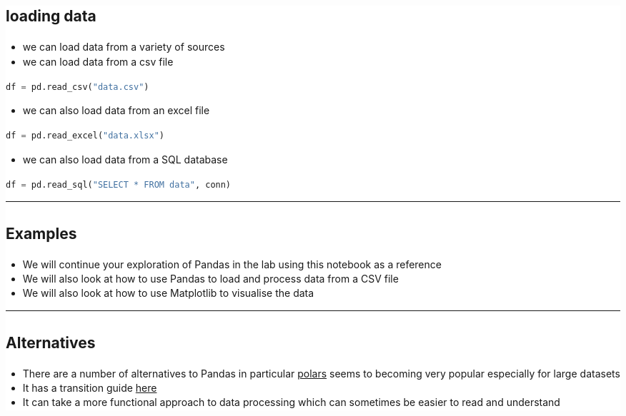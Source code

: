 
## loading data

- we can load data from a variety of sources
- we can load data from a csv file

```python
df = pd.read_csv("data.csv")
```

- we can also load data from an excel file

```python
df = pd.read_excel("data.xlsx")
```

- we can also load data from a SQL database

```python
df = pd.read_sql("SELECT * FROM data", conn)
```

---

## Examples

- We will continue your exploration of Pandas in the lab using this notebook as a reference
- We will also look at how to use Pandas to load and process data from a CSV file
- We will also look at how to use Matplotlib to visualise the data

---

## Alternatives 

- There are a number of alternatives to Pandas in particular [polars](https://docs.pola.rs/) seems to becoming very popular especially for large datasets
- It has a transition guide [here](https://docs.pola.rs/user-guide/migration/pandas/)
- It can take a more functional approach to data processing which can sometimes be easier to read and understand

